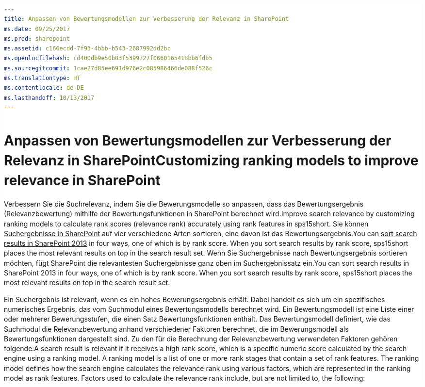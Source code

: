 ```yaml
---
title: Anpassen von Bewertungsmodellen zur Verbesserung der Relevanz in SharePoint
ms.date: 09/25/2017
ms.prod: sharepoint
ms.assetid: c166ecdd-7f93-4bbb-b543-2687992dd2bc
ms.openlocfilehash: cd400db9e50b83f5399727f0660165418bb6fdb5
ms.sourcegitcommit: 1cae27d85ee691d976e2c085986466de088f526c
ms.translationtype: HT
ms.contentlocale: de-DE
ms.lasthandoff: 10/13/2017
---
```

# <a name="customizing-ranking-models-to-improve-relevance-in-sharepoint"></a><span data-ttu-id="60df1-102">Anpassen von Bewertungsmodellen zur Verbesserung der Relevanz in SharePoint</span><span class="sxs-lookup"><span data-stu-id="60df1-102">Customizing ranking models to improve relevance in SharePoint</span></span>
<span data-ttu-id="60df1-103">Verbessern Sie die Suchrelevanz, indem Sie die Bewerungsmodelle so anpassen, dass das Bewertungsergebnis (Relevanzbewertung) mithilfe der Bewertungsfunktionen in SharePoint berechnet wird.</span><span class="sxs-lookup"><span data-stu-id="60df1-103">Improve search relevance by customizing ranking models to calculate rank scores (relevance rank) accurately using rank features in sps15short.</span></span>
<span data-ttu-id="60df1-104">Sie können [Suchergebnisse in SharePoint](sorting-search-results-in-sharepoint.md) auf vier verschiedene Arten sortieren, eine davon ist das Bewertungsergebnis.</span><span class="sxs-lookup"><span data-stu-id="60df1-104">You can [sort search results in SharePoint 2013](sorting-search-results-in-sharepoint.md) in four ways, one of which is by rank score. When you sort search results by rank score, sps15short places the most relevant results on top in the search result set.</span></span> <span data-ttu-id="60df1-105">Wenn Sie Suchergebnisse nach Bewertungsergebnis sortieren möchten, fügt SharePoint die relevantesten Suchergebnisse ganz oben im Suchergebnissatz ein.</span><span class="sxs-lookup"><span data-stu-id="60df1-105">You can sort search results in SharePoint 2013 in four ways, one of which is by rank score. When you sort search results by rank score, sps15short places the most relevant results on top in the search result set.</span></span>
  
    
    

<span data-ttu-id="60df1-p102">Ein Suchergebnis ist relevant, wenn es ein hohes Bewerungsergebnis erhält. Dabei handelt es sich um ein spezifisches numerisches Ergebnis, das vom Suchmodul eines Bewertungsmodells berechnet wird. Ein Bewertungsmodell ist eine Liste einer oder mehrerer Bewerungsstufen, die einen Satz Bewertungsfunktionen enthält. Das Bewertungsmodell definiert, wie das Suchmodul die Relevanzbewertung anhand verschiedener Faktoren berechnet, die im Bewerungsmodell als Bewertungsfunktionen dargestellt sind. Zu den für die Berechnung der Relevanzbewertung verwendeten Faktoren gehören folgende:</span><span class="sxs-lookup"><span data-stu-id="60df1-p102">A search result is relevant if it receives a high rank score, which is a specific numeric score calculated by the search engine using a ranking model. A ranking model is a list of one or more rank stages that contain a set of rank features. The ranking model defines how the search engine calculates the relevance rank using various factors, which are represented in the ranking model as rank features. Factors used to calculate the relevance rank include, but are not limited to, the following:</span></span>
  
    